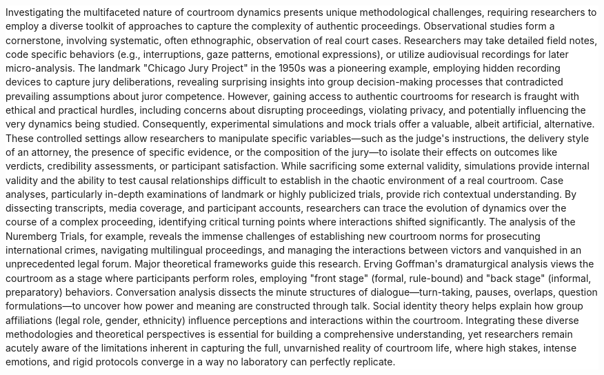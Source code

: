 Investigating the multifaceted nature of courtroom dynamics presents unique methodological challenges, requiring researchers to employ a diverse toolkit of approaches to capture the complexity of authentic proceedings. Observational studies form a cornerstone, involving systematic, often ethnographic, observation of real court cases. Researchers may take detailed field notes, code specific behaviors (e.g., interruptions, gaze patterns, emotional expressions), or utilize audiovisual recordings for later micro-analysis. The landmark "Chicago Jury Project" in the 1950s was a pioneering example, employing hidden recording devices to capture jury deliberations, revealing surprising insights into group decision-making processes that contradicted prevailing assumptions about juror competence. However, gaining access to authentic courtrooms for research is fraught with ethical and practical hurdles, including concerns about disrupting proceedings, violating privacy, and potentially influencing the very dynamics being studied. Consequently, experimental simulations and mock trials offer a valuable, albeit artificial, alternative. These controlled settings allow researchers to manipulate specific variables—such as the judge's instructions, the delivery style of an attorney, the presence of specific evidence, or the composition of the jury—to isolate their effects on outcomes like verdicts, credibility assessments, or participant satisfaction. While sacrificing some external validity, simulations provide internal validity and the ability to test causal relationships difficult to establish in the chaotic environment of a real courtroom. Case analyses, particularly in-depth examinations of landmark or highly publicized trials, provide rich contextual understanding. By dissecting transcripts, media coverage, and participant accounts, researchers can trace the evolution of dynamics over the course of a complex proceeding, identifying critical turning points where interactions shifted significantly. The analysis of the Nuremberg Trials, for example, reveals the immense challenges of establishing new courtroom norms for prosecuting international crimes, navigating multilingual proceedings, and managing the interactions between victors and vanquished in an unprecedented legal forum. Major theoretical frameworks guide this research. Erving Goffman's dramaturgical analysis views the courtroom as a stage where participants perform roles, employing "front stage" (formal, rule-bound) and "back stage" (informal, preparatory) behaviors. Conversation analysis dissects the minute structures of dialogue—turn-taking, pauses, overlaps, question formulations—to uncover how power and meaning are constructed through talk. Social identity theory helps explain how group affiliations (legal role, gender, ethnicity) influence perceptions and interactions within the courtroom. Integrating these diverse methodologies and theoretical perspectives is essential for building a comprehensive understanding, yet researchers remain acutely aware of the limitations inherent in capturing the full, unvarnished reality of courtroom life, where high stakes, intense emotions, and rigid protocols converge in a way no laboratory can perfectly replicate.

